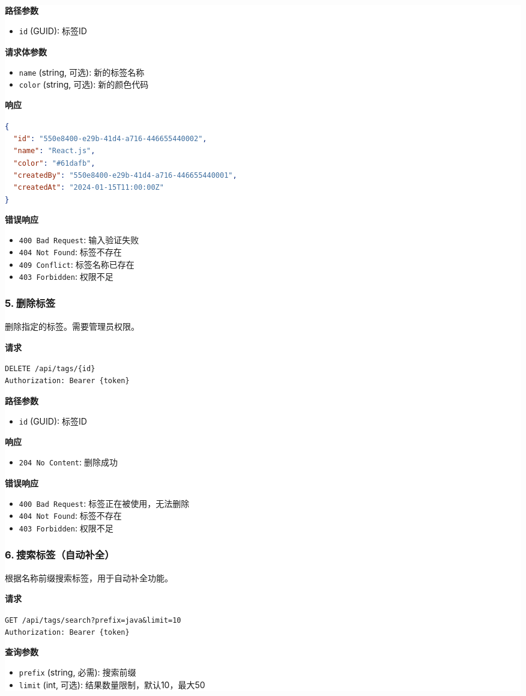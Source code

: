 **路径参数**
- `id` (GUID): 标签ID

**请求体参数**
- `name` (string, 可选): 新的标签名称
- `color` (string, 可选): 新的颜色代码

**响应**
```json
{
  "id": "550e8400-e29b-41d4-a716-446655440002",
  "name": "React.js",
  "color": "#61dafb",
  "createdBy": "550e8400-e29b-41d4-a716-446655440001",
  "createdAt": "2024-01-15T11:00:00Z"
}
```

**错误响应**
- `400 Bad Request`: 输入验证失败
- `404 Not Found`: 标签不存在
- `409 Conflict`: 标签名称已存在
- `403 Forbidden`: 权限不足

### 5. 删除标签

删除指定的标签。需要管理员权限。

**请求**
```http
DELETE /api/tags/{id}
Authorization: Bearer {token}
```

**路径参数**
- `id` (GUID): 标签ID

**响应**
- `204 No Content`: 删除成功

**错误响应**
- `400 Bad Request`: 标签正在被使用，无法删除
- `404 Not Found`: 标签不存在
- `403 Forbidden`: 权限不足

### 6. 搜索标签（自动补全）

根据名称前缀搜索标签，用于自动补全功能。

**请求**
```http
GET /api/tags/search?prefix=java&limit=10
Authorization: Bearer {token}
```

**查询参数**
- `prefix` (string, 必需): 搜索前缀
- `limit` (int, 可选): 结果数量限制，默认10，最大50
